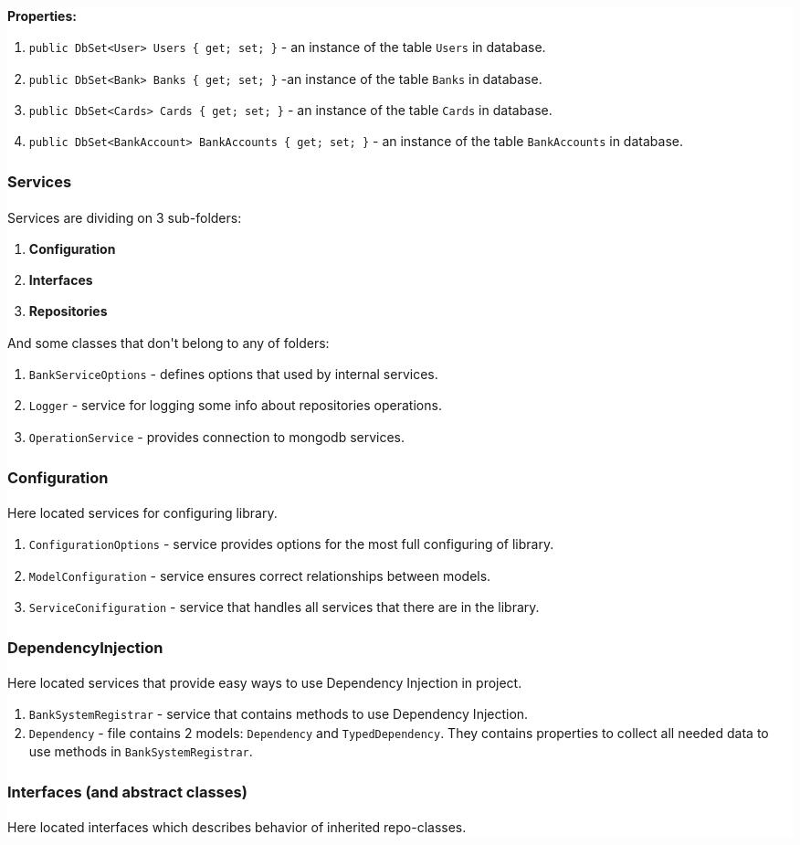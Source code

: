   

**Properties:**

  

1. `public DbSet<User> Users { get; set; }` - an instance of the table `Users` in database.

2. `public DbSet<Bank> Banks { get; set; }` -an instance of the table `Banks` in database.

3. `public DbSet<Cards> Cards { get; set; }` - an instance of the table `Cards` in database.

4. `public DbSet<BankAccount> BankAccounts { get; set; }` - an instance of the table `BankAccounts` in database.

  

###  Services

Services are dividing on 3 sub-folders:

  

1. **Configuration**

2. **Interfaces**

3. **Repositories**

  

And some classes that don't belong to any of folders:

  

1. `BankServiceOptions` - defines options that used by internal services.

2. `Logger` - service for logging some info about repositories operations.

3. `OperationService` - provides connection to mongodb services.

  

###  Configuration

Here located services for configuring library.

1. `ConfigurationOptions` - service provides options for the most full configuring of library.

2. `ModelConfiguration` - service ensures correct relationships between models.

3. `ServiceConifiguration` - service that handles all services that there are in the library.

  
  ### DependencyInjection
 
  Here located services that provide easy ways to use Dependency Injection in project.
  1. `BankSystemRegistrar` - service that contains methods to use Dependency Injection.
  2. `Dependency` - file contains 2 models: `Dependency` and `TypedDependency`. They contains properties to collect all needed data to use methods in `BankSystemRegistrar`.


###  Interfaces (and abstract classes)

Here located interfaces which describes behavior of inherited repo-classes.
